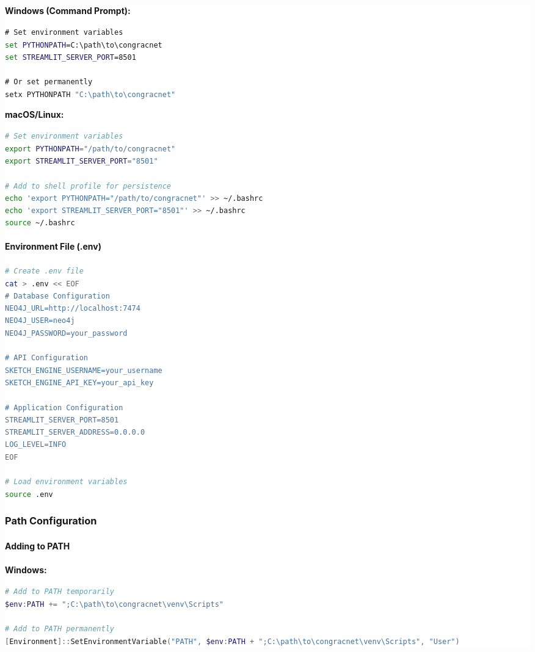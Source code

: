 **Windows (Command Prompt):**
```cmd
# Set environment variables
set PYTHONPATH=C:\path\to\congracnet
set STREAMLIT_SERVER_PORT=8501

# Or set permanently
setx PYTHONPATH "C:\path\to\congracnet"
```

**macOS/Linux:**
```bash
# Set environment variables
export PYTHONPATH="/path/to/congracnet"
export STREAMLIT_SERVER_PORT="8501"

# Add to shell profile for persistence
echo 'export PYTHONPATH="/path/to/congracnet"' >> ~/.bashrc
echo 'export STREAMLIT_SERVER_PORT="8501"' >> ~/.bashrc
source ~/.bashrc
```

#### Environment File (.env)
```bash
# Create .env file
cat > .env << EOF
# Database Configuration
NEO4J_URL=http://localhost:7474
NEO4J_USER=neo4j
NEO4J_PASSWORD=your_password

# API Configuration
SKETCH_ENGINE_USERNAME=your_username
SKETCH_ENGINE_API_KEY=your_api_key

# Application Configuration
STREAMLIT_SERVER_PORT=8501
STREAMLIT_SERVER_ADDRESS=0.0.0.0
LOG_LEVEL=INFO
EOF

# Load environment variables
source .env
```

### Path Configuration

#### Adding to PATH

**Windows:**
```powershell
# Add to PATH temporarily
$env:PATH += ";C:\path\to\congracnet\venv\Scripts"

# Add to PATH permanently
[Environment]::SetEnvironmentVariable("PATH", $env:PATH + ";C:\path\to\congracnet\venv\Scripts", "User")
```
